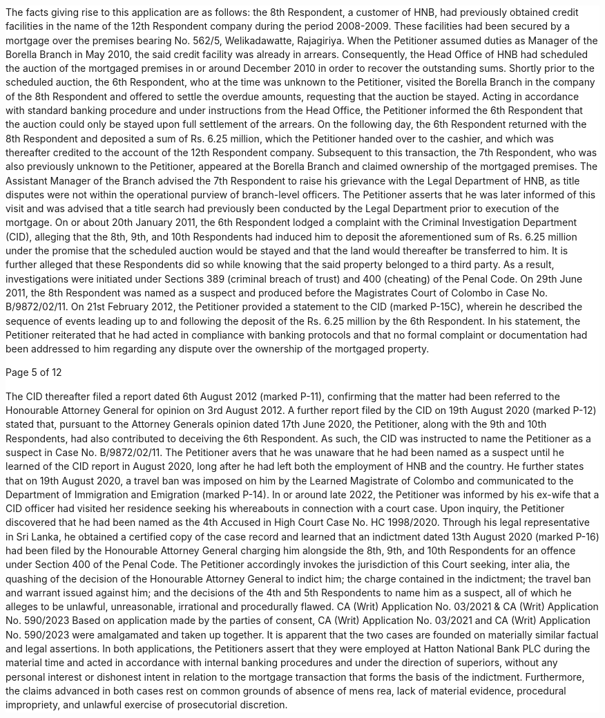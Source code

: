 The facts giving rise to this application are as follows: the 8th Respondent, a customer of HNB, had previously obtained credit facilities in the name of the 12th Respondent company during the period 2008-2009. These facilities had been secured by a mortgage over the premises bearing No. 562/5, Welikadawatte, Rajagiriya. When the Petitioner assumed duties as Manager of the Borella Branch in May 2010, the said credit facility was already in arrears. Consequently, the Head Office of HNB had scheduled the auction of the mortgaged premises in or around December 2010 in order to recover the outstanding sums. Shortly prior to the scheduled auction, the 6th Respondent, who at the time was unknown to the Petitioner, visited the Borella Branch in the company of the 8th Respondent and offered to settle the overdue amounts, requesting that the auction be stayed. Acting in accordance with standard banking procedure and under instructions from the Head Office, the Petitioner informed the 6th Respondent that the auction could only be stayed upon full settlement of the arrears. On the following day, the 6th Respondent returned with the 8th Respondent and deposited a sum of Rs. 6.25 million, which the Petitioner handed over to the cashier, and which was thereafter credited to the account of the 12th Respondent company. Subsequent to this transaction, the 7th Respondent, who was also previously unknown to the Petitioner, appeared at the Borella Branch and claimed ownership of the mortgaged premises. The Assistant Manager of the Branch advised the 7th Respondent to raise his grievance with the Legal Department of HNB, as title disputes were not within the operational purview of branch-level officers. The Petitioner asserts that he was later informed of this visit and was advised that a title search had previously been conducted by the Legal Department prior to execution of the mortgage. On or about 20th January 2011, the 6th Respondent lodged a complaint with the Criminal Investigation Department (CID), alleging that the 8th, 9th, and 10th Respondents had induced him to deposit the aforementioned sum of Rs. 6.25 million under the promise that the scheduled auction would be stayed and that the land would thereafter be transferred to him. It is further alleged that these Respondents did so while knowing that the said property belonged to a third party. As a result, investigations were initiated under Sections 389 (criminal breach of trust) and 400 (cheating) of the Penal Code. On 29th June 2011, the 8th Respondent was named as a suspect and produced before the Magistrates Court of Colombo in Case No. B/9872/02/11. On 21st February 2012, the Petitioner provided a statement to the CID (marked P-15C), wherein he described the sequence of events leading up to and following the deposit of the Rs. 6.25 million by the 6th Respondent. In his statement, the Petitioner reiterated that he had acted in compliance with banking protocols and that no formal complaint or documentation had been addressed to him regarding any dispute over the ownership of the mortgaged property.

Page 5 of 12

The CID thereafter filed a report dated 6th August 2012 (marked P-11), confirming that the matter had been referred to the Honourable Attorney General for opinion on 3rd August 2012. A further report filed by the CID on 19th August 2020 (marked P-12) stated that, pursuant to the Attorney Generals opinion dated 17th June 2020, the Petitioner, along with the 9th and 10th Respondents, had also contributed to deceiving the 6th Respondent. As such, the CID was instructed to name the Petitioner as a suspect in Case No. B/9872/02/11. The Petitioner avers that he was unaware that he had been named as a suspect until he learned of the CID report in August 2020, long after he had left both the employment of HNB and the country. He further states that on 19th August 2020, a travel ban was imposed on him by the Learned Magistrate of Colombo and communicated to the Department of Immigration and Emigration (marked P-14). In or around late 2022, the Petitioner was informed by his ex-wife that a CID officer had visited her residence seeking his whereabouts in connection with a court case. Upon inquiry, the Petitioner discovered that he had been named as the 4th Accused in High Court Case No. HC 1998/2020. Through his legal representative in Sri Lanka, he obtained a certified copy of the case record and learned that an indictment dated 13th August 2020 (marked P-16) had been filed by the Honourable Attorney General charging him alongside the 8th, 9th, and 10th Respondents for an offence under Section 400 of the Penal Code. The Petitioner accordingly invokes the jurisdiction of this Court seeking, inter alia, the quashing of the decision of the Honourable Attorney General to indict him; the charge contained in the indictment; the travel ban and warrant issued against him; and the decisions of the 4th and 5th Respondents to name him as a suspect, all of which he alleges to be unlawful, unreasonable, irrational and procedurally flawed. CA (Writ) Application No. 03/2021 & CA (Writ) Application No. 590/2023 Based on application made by the parties of consent, CA (Writ) Application No. 03/2021 and CA (Writ) Application No. 590/2023 were amalgamated and taken up together. It is apparent that the two cases are founded on materially similar factual and legal assertions. In both applications, the Petitioners assert that they were employed at Hatton National Bank PLC during the material time and acted in accordance with internal banking procedures and under the direction of superiors, without any personal interest or dishonest intent in relation to the mortgage transaction that forms the basis of the indictment. Furthermore, the claims advanced in both cases rest on common grounds of absence of mens rea, lack of material evidence, procedural impropriety, and unlawful exercise of prosecutorial discretion.
